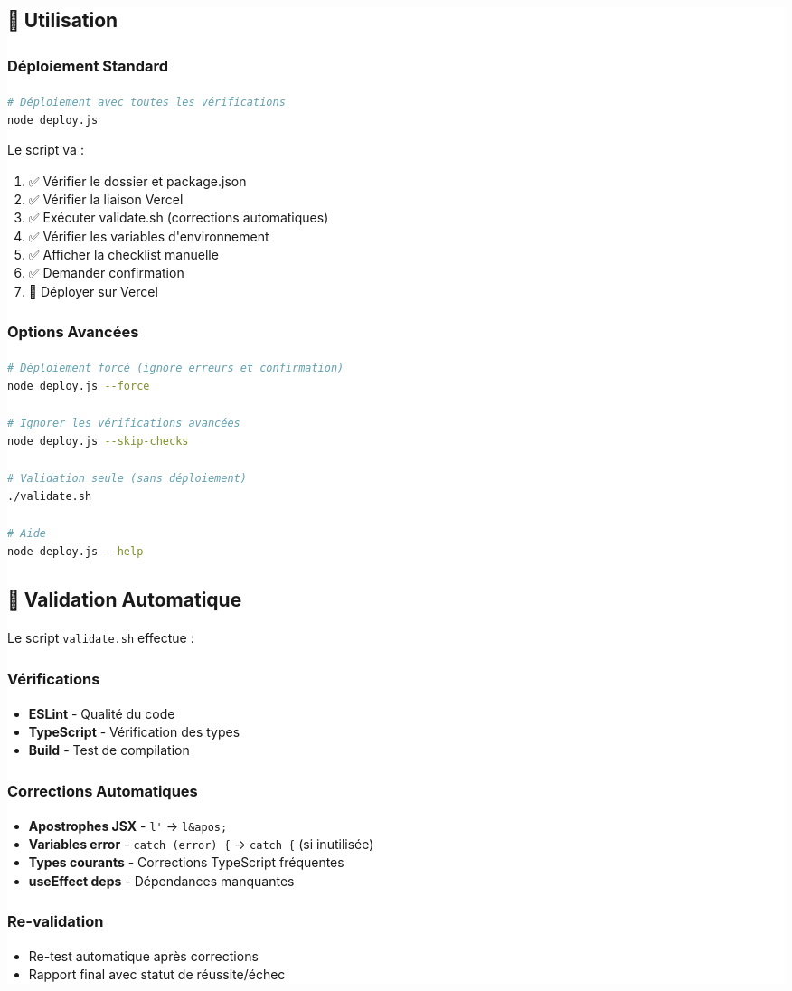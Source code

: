 ## 🚀 Utilisation

### Déploiement Standard

```bash
# Déploiement avec toutes les vérifications
node deploy.js
```

Le script va :
1. ✅ Vérifier le dossier et package.json
2. ✅ Vérifier la liaison Vercel
3. ✅ Exécuter validate.sh (corrections automatiques)
4. ✅ Vérifier les variables d'environnement
5. ✅ Afficher la checklist manuelle
6. ✅ Demander confirmation
7. 🚀 Déployer sur Vercel

### Options Avancées

```bash
# Déploiement forcé (ignore erreurs et confirmation)
node deploy.js --force

# Ignorer les vérifications avancées
node deploy.js --skip-checks

# Validation seule (sans déploiement)
./validate.sh

# Aide
node deploy.js --help
```

## 🔧 Validation Automatique

Le script `validate.sh` effectue :

### Vérifications
- **ESLint** - Qualité du code
- **TypeScript** - Vérification des types
- **Build** - Test de compilation

### Corrections Automatiques
- **Apostrophes JSX** - `l'` → `l&apos;`
- **Variables error** - `catch (error) {` → `catch {` (si inutilisée)
- **Types courants** - Corrections TypeScript fréquentes
- **useEffect deps** - Dépendances manquantes

### Re-validation
- Re-test automatique après corrections
- Rapport final avec statut de réussite/échec
